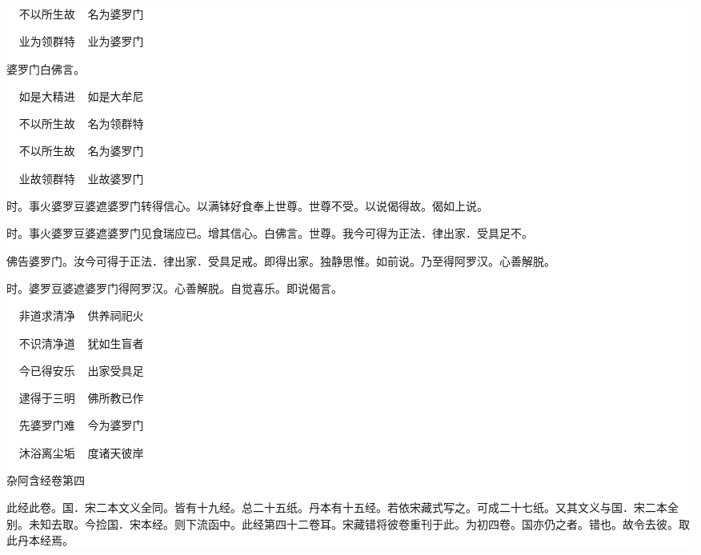 &nbsp;&nbsp;&nbsp;&nbsp;不以所生故&nbsp;&nbsp;&nbsp;&nbsp;名为婆罗门

&nbsp;&nbsp;&nbsp;&nbsp;业为领群特&nbsp;&nbsp;&nbsp;&nbsp;业为婆罗门

婆罗门白佛言。

&nbsp;&nbsp;&nbsp;&nbsp;如是大精进&nbsp;&nbsp;&nbsp;&nbsp;如是大牟尼

&nbsp;&nbsp;&nbsp;&nbsp;不以所生故&nbsp;&nbsp;&nbsp;&nbsp;名为领群特

&nbsp;&nbsp;&nbsp;&nbsp;不以所生故&nbsp;&nbsp;&nbsp;&nbsp;名为婆罗门

&nbsp;&nbsp;&nbsp;&nbsp;业故领群特&nbsp;&nbsp;&nbsp;&nbsp;业故婆罗门

时。事火婆罗豆婆遮婆罗门转得信心。以满钵好食奉上世尊。世尊不受。以说偈得故。偈如上说。

时。事火婆罗豆婆遮婆罗门见食瑞应已。增其信心。白佛言。世尊。我今可得为正法．律出家．受具足不。

佛告婆罗门。汝今可得于正法．律出家．受具足戒。即得出家。独静思惟。如前说。乃至得阿罗汉。心善解脱。

时。婆罗豆婆遮婆罗门得阿罗汉。心善解脱。自觉喜乐。即说偈言。

&nbsp;&nbsp;&nbsp;&nbsp;非道求清净&nbsp;&nbsp;&nbsp;&nbsp;供养祠祀火

&nbsp;&nbsp;&nbsp;&nbsp;不识清净道&nbsp;&nbsp;&nbsp;&nbsp;犹如生盲者

&nbsp;&nbsp;&nbsp;&nbsp;今已得安乐&nbsp;&nbsp;&nbsp;&nbsp;出家受具足

&nbsp;&nbsp;&nbsp;&nbsp;逮得于三明&nbsp;&nbsp;&nbsp;&nbsp;佛所教已作

&nbsp;&nbsp;&nbsp;&nbsp;先婆罗门难&nbsp;&nbsp;&nbsp;&nbsp;今为婆罗门

&nbsp;&nbsp;&nbsp;&nbsp;沐浴离尘垢&nbsp;&nbsp;&nbsp;&nbsp;度诸天彼岸

杂阿含经卷第四

此经此卷。国．宋二本文义全同。皆有十九经。总二十五纸。丹本有十五经。若依宋藏式写之。可成二十七纸。又其文义与国．宋二本全别。未知去取。今捡国．宋本经。则下流函中。此经第四十二卷耳。宋藏错将彼卷重刊于此。为初四卷。国亦仍之者。错也。故令去彼。取此丹本经焉。
